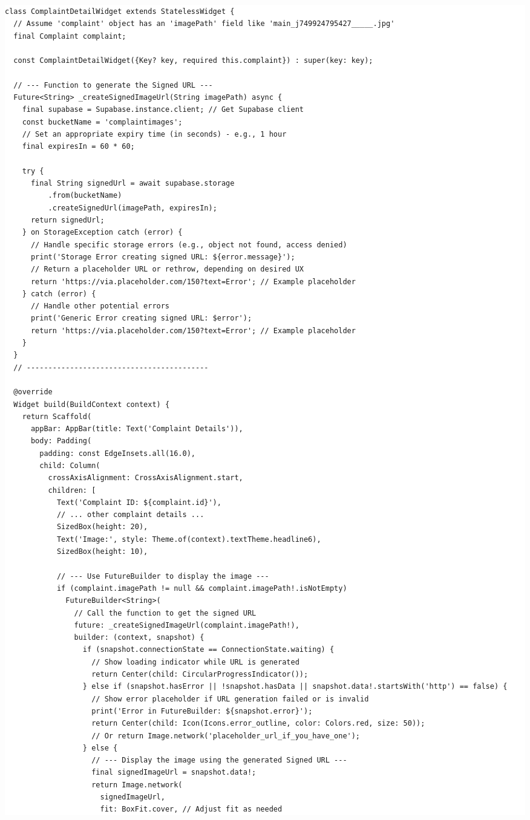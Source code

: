     class ComplaintDetailWidget extends StatelessWidget {
      // Assume 'complaint' object has an 'imagePath' field like 'main_j749924795427_____.jpg'
      final Complaint complaint;

      const ComplaintDetailWidget({Key? key, required this.complaint}) : super(key: key);

      // --- Function to generate the Signed URL ---
      Future<String> _createSignedImageUrl(String imagePath) async {
        final supabase = Supabase.instance.client; // Get Supabase client
        const bucketName = 'complaintimages';
        // Set an appropriate expiry time (in seconds) - e.g., 1 hour
        final expiresIn = 60 * 60;

        try {
          final String signedUrl = await supabase.storage
              .from(bucketName)
              .createSignedUrl(imagePath, expiresIn);
          return signedUrl;
        } on StorageException catch (error) {
          // Handle specific storage errors (e.g., object not found, access denied)
          print('Storage Error creating signed URL: ${error.message}');
          // Return a placeholder URL or rethrow, depending on desired UX
          return 'https://via.placeholder.com/150?text=Error'; // Example placeholder
        } catch (error) {
          // Handle other potential errors
          print('Generic Error creating signed URL: $error');
          return 'https://via.placeholder.com/150?text=Error'; // Example placeholder
        }
      }
      // ------------------------------------------

      @override
      Widget build(BuildContext context) {
        return Scaffold(
          appBar: AppBar(title: Text('Complaint Details')),
          body: Padding(
            padding: const EdgeInsets.all(16.0),
            child: Column(
              crossAxisAlignment: CrossAxisAlignment.start,
              children: [
                Text('Complaint ID: ${complaint.id}'),
                // ... other complaint details ...
                SizedBox(height: 20),
                Text('Image:', style: Theme.of(context).textTheme.headline6),
                SizedBox(height: 10),

                // --- Use FutureBuilder to display the image ---
                if (complaint.imagePath != null && complaint.imagePath!.isNotEmpty)
                  FutureBuilder<String>(
                    // Call the function to get the signed URL
                    future: _createSignedImageUrl(complaint.imagePath!),
                    builder: (context, snapshot) {
                      if (snapshot.connectionState == ConnectionState.waiting) {
                        // Show loading indicator while URL is generated
                        return Center(child: CircularProgressIndicator());
                      } else if (snapshot.hasError || !snapshot.hasData || snapshot.data!.startsWith('http') == false) {
                        // Show error placeholder if URL generation failed or is invalid
                        print('Error in FutureBuilder: ${snapshot.error}');
                        return Center(child: Icon(Icons.error_outline, color: Colors.red, size: 50));
                        // Or return Image.network('placeholder_url_if_you_have_one');
                      } else {
                        // --- Display the image using the generated Signed URL ---
                        final signedImageUrl = snapshot.data!;
                        return Image.network(
                          signedImageUrl,
                          fit: BoxFit.cover, // Adjust fit as needed